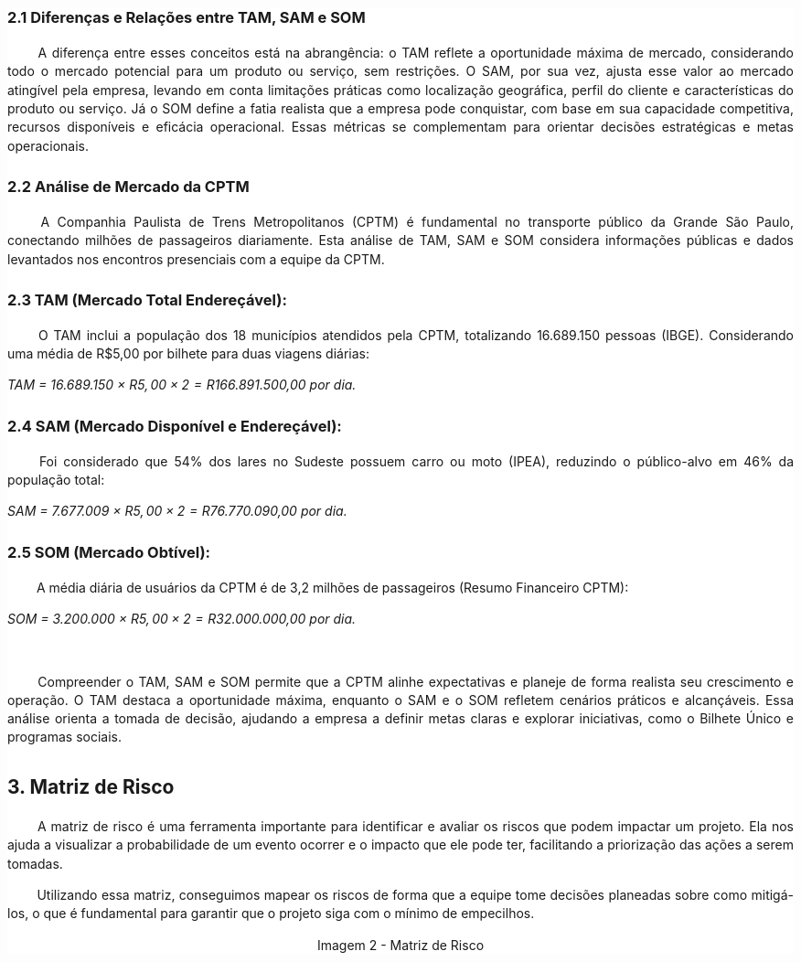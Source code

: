 ### 2.1 Diferenças e Relações entre TAM, SAM e SOM
<p align="justify">&emsp;&emsp; A diferença entre esses conceitos está na abrangência: o TAM reflete a oportunidade máxima de mercado, considerando todo o mercado potencial para um produto ou serviço, sem restrições. O SAM, por sua vez, ajusta esse valor ao mercado atingível pela empresa, levando em conta limitações práticas como localização geográfica, perfil do cliente e características do produto ou serviço. Já o SOM define a fatia realista que a empresa pode conquistar, com base em sua capacidade competitiva, recursos disponíveis e eficácia operacional. Essas métricas se complementam para orientar decisões estratégicas e metas operacionais.</p>

### 2.2 Análise de Mercado da CPTM
<p align="justify">&emsp;&emsp; A Companhia Paulista de Trens Metropolitanos (CPTM) é fundamental no transporte público da Grande São Paulo, conectando milhões de passageiros diariamente. Esta análise de TAM, SAM e SOM considera informações públicas e dados levantados nos encontros presenciais com a equipe da CPTM.</p>

### 2.3 TAM (Mercado Total Endereçável):
<p align="justify">&emsp;&emsp; O TAM inclui a população dos 18 municípios atendidos pela CPTM, totalizando 16.689.150 pessoas (IBGE). Considerando uma média de R$5,00 por bilhete para duas viagens diárias:</p>

*TAM = 16.689.150 × R$5,00 × 2 = R$166.891.500,00 por dia.*

### 2.4 SAM (Mercado Disponível e Endereçável):
<p align="justify">&emsp;&emsp; Foi considerado que 54% dos lares no Sudeste possuem carro ou moto (IPEA), reduzindo o público-alvo em 46% da população total:</p>

*SAM = 7.677.009 × R$5,00 × 2 = R$76.770.090,00 por dia.*

### 2.5 SOM (Mercado Obtível):
<p align="justify">&emsp;&emsp; A média diária de usuários da CPTM é de 3,2 milhões de passageiros (Resumo Financeiro CPTM):</p>

*SOM = 3.200.000 × R$5,00 × 2 = R$32.000.000,00 por dia.*

<br>

<p align="justify">&emsp;&emsp; Compreender o TAM, SAM e SOM permite que a CPTM alinhe expectativas e planeje de forma realista seu crescimento e operação. O TAM destaca a oportunidade máxima, enquanto o SAM e o SOM refletem cenários práticos e alcançáveis. Essa análise orienta a tomada de decisão, ajudando a empresa a definir metas claras e explorar iniciativas, como o Bilhete Único e programas sociais.</p>

## 3. Matriz de Risco

<p align="justify">&emsp;&emsp; A matriz de risco é uma ferramenta importante para identificar e avaliar os riscos que podem impactar um projeto. Ela nos ajuda a visualizar a probabilidade de um evento ocorrer e o impacto que ele pode ter, facilitando a priorização das ações a serem tomadas. </p>
<p align="justify">&emsp;&emsp; Utilizando essa matriz, conseguimos mapear os riscos de forma que a equipe tome decisões planeadas sobre como mitigá-los, o que é fundamental para garantir que o projeto siga com o mínimo de empecilhos. </p>

<p align="center">Imagem 2 - Matriz de Risco</p>
